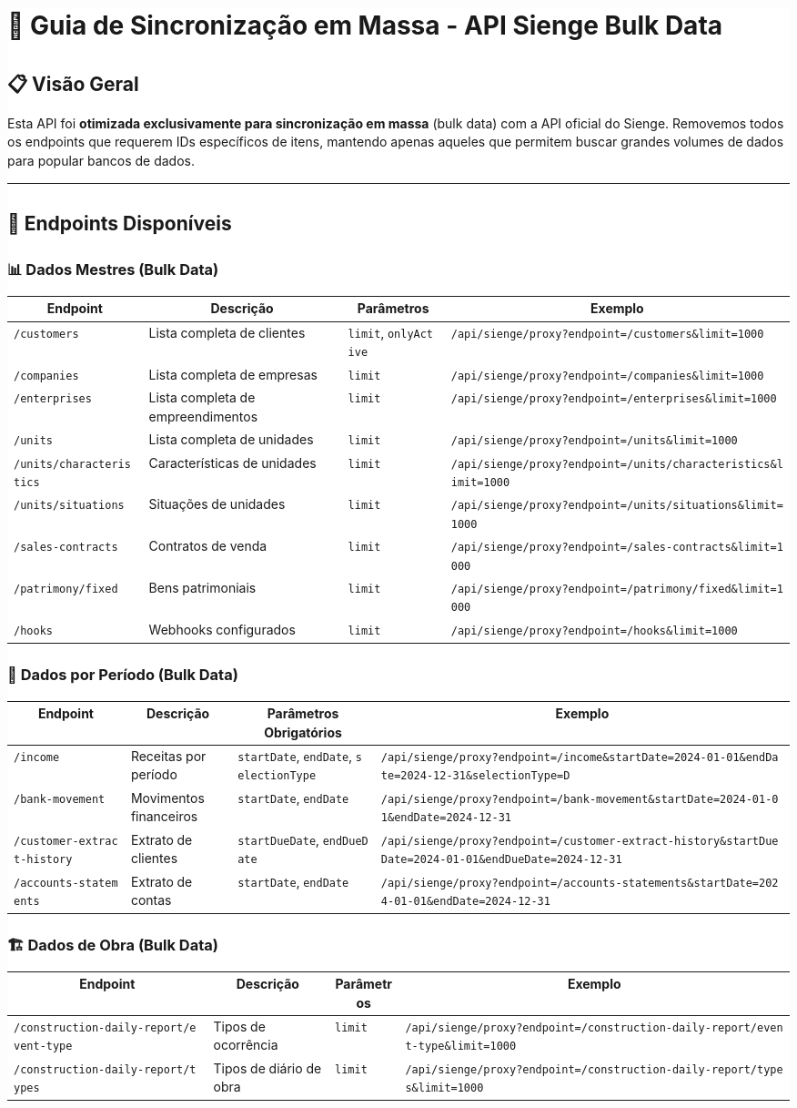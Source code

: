 # 🚀 Guia de Sincronização em Massa - API Sienge Bulk Data

## 📋 Visão Geral

Esta API foi **otimizada exclusivamente para sincronização em massa** (bulk data) com a API oficial do Sienge. Removemos todos os endpoints que requerem IDs específicos de itens, mantendo apenas aqueles que permitem buscar grandes volumes de dados para popular bancos de dados.

---

## 🎯 Endpoints Disponíveis

### 📊 **Dados Mestres (Bulk Data)**

| Endpoint                 | Descrição                         | Parâmetros            | Exemplo                                                        |
| ------------------------ | --------------------------------- | --------------------- | -------------------------------------------------------------- |
| `/customers`             | Lista completa de clientes        | `limit`, `onlyActive` | `/api/sienge/proxy?endpoint=/customers&limit=1000`             |
| `/companies`             | Lista completa de empresas        | `limit`               | `/api/sienge/proxy?endpoint=/companies&limit=1000`             |
| `/enterprises`           | Lista completa de empreendimentos | `limit`               | `/api/sienge/proxy?endpoint=/enterprises&limit=1000`           |
| `/units`                 | Lista completa de unidades        | `limit`               | `/api/sienge/proxy?endpoint=/units&limit=1000`                 |
| `/units/characteristics` | Características de unidades       | `limit`               | `/api/sienge/proxy?endpoint=/units/characteristics&limit=1000` |
| `/units/situations`      | Situações de unidades             | `limit`               | `/api/sienge/proxy?endpoint=/units/situations&limit=1000`      |
| `/sales-contracts`       | Contratos de venda                | `limit`               | `/api/sienge/proxy?endpoint=/sales-contracts&limit=1000`       |
| `/patrimony/fixed`       | Bens patrimoniais                 | `limit`               | `/api/sienge/proxy?endpoint=/patrimony/fixed&limit=1000`       |
| `/hooks`                 | Webhooks configurados             | `limit`               | `/api/sienge/proxy?endpoint=/hooks&limit=1000`                 |

### 📅 **Dados por Período (Bulk Data)**

| Endpoint                    | Descrição              | Parâmetros Obrigatórios                 | Exemplo                                                                                              |
| --------------------------- | ---------------------- | --------------------------------------- | ---------------------------------------------------------------------------------------------------- |
| `/income`                   | Receitas por período   | `startDate`, `endDate`, `selectionType` | `/api/sienge/proxy?endpoint=/income&startDate=2024-01-01&endDate=2024-12-31&selectionType=D`         |
| `/bank-movement`            | Movimentos financeiros | `startDate`, `endDate`                  | `/api/sienge/proxy?endpoint=/bank-movement&startDate=2024-01-01&endDate=2024-12-31`                  |
| `/customer-extract-history` | Extrato de clientes    | `startDueDate`, `endDueDate`            | `/api/sienge/proxy?endpoint=/customer-extract-history&startDueDate=2024-01-01&endDueDate=2024-12-31` |
| `/accounts-statements`      | Extrato de contas      | `startDate`, `endDate`                  | `/api/sienge/proxy?endpoint=/accounts-statements&startDate=2024-01-01&endDate=2024-12-31`            |

### 🏗️ **Dados de Obra (Bulk Data)**

| Endpoint                                | Descrição               | Parâmetros | Exemplo                                                                       |
| --------------------------------------- | ----------------------- | ---------- | ----------------------------------------------------------------------------- |
| `/construction-daily-report/event-type` | Tipos de ocorrência     | `limit`    | `/api/sienge/proxy?endpoint=/construction-daily-report/event-type&limit=1000` |
| `/construction-daily-report/types`      | Tipos de diário de obra | `limit`    | `/api/sienge/proxy?endpoint=/construction-daily-report/types&limit=1000`      |
